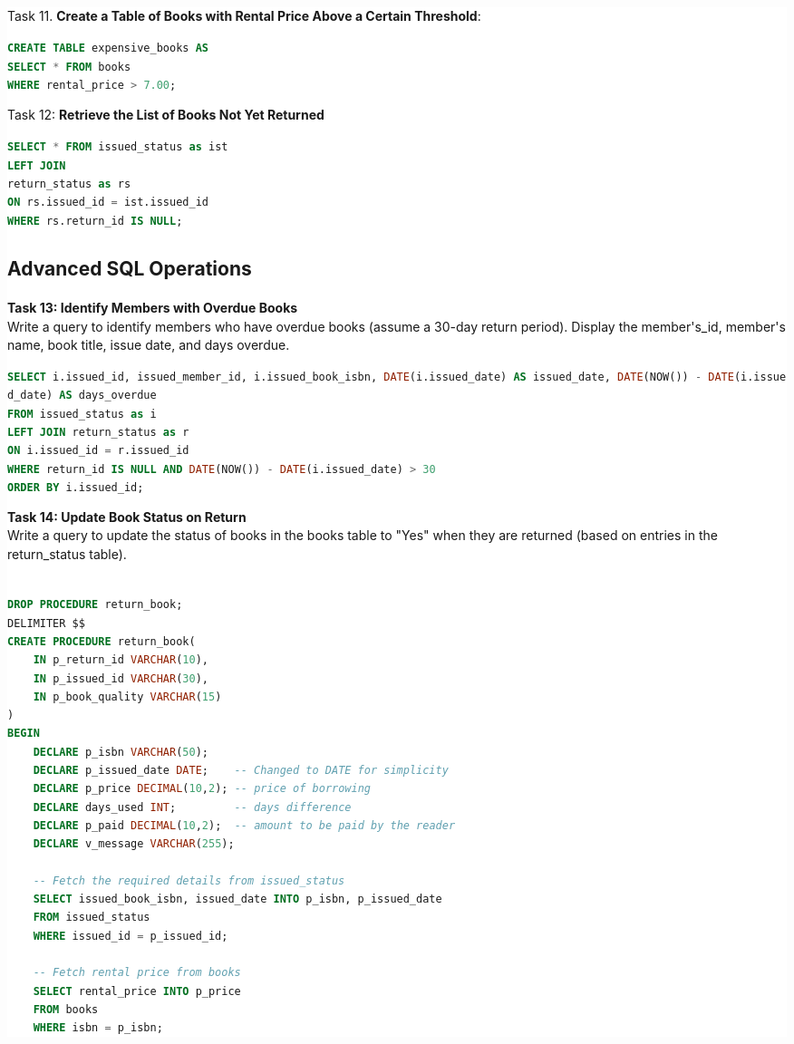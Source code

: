 Task 11. **Create a Table of Books with Rental Price Above a Certain Threshold**:
```sql
CREATE TABLE expensive_books AS
SELECT * FROM books
WHERE rental_price > 7.00;
```

Task 12: **Retrieve the List of Books Not Yet Returned**
```sql
SELECT * FROM issued_status as ist
LEFT JOIN
return_status as rs
ON rs.issued_id = ist.issued_id
WHERE rs.return_id IS NULL;
```

## Advanced SQL Operations

**Task 13: Identify Members with Overdue Books**  
Write a query to identify members who have overdue books (assume a 30-day return period). Display the member's_id, member's name, book title, issue date, and days overdue.

```sql
SELECT i.issued_id, issued_member_id, i.issued_book_isbn, DATE(i.issued_date) AS issued_date, DATE(NOW()) - DATE(i.issued_date) AS days_overdue
FROM issued_status as i
LEFT JOIN return_status as r
ON i.issued_id = r.issued_id
WHERE return_id IS NULL AND DATE(NOW()) - DATE(i.issued_date) > 30
ORDER BY i.issued_id;


```


**Task 14: Update Book Status on Return**  
Write a query to update the status of books in the books table to "Yes" when they are returned (based on entries in the return_status table).


```sql

DROP PROCEDURE return_book;
DELIMITER $$
CREATE PROCEDURE return_book(
    IN p_return_id VARCHAR(10),
    IN p_issued_id VARCHAR(30),
    IN p_book_quality VARCHAR(15)
)
BEGIN
    DECLARE p_isbn VARCHAR(50);    
    DECLARE p_issued_date DATE;    -- Changed to DATE for simplicity
    DECLARE p_price DECIMAL(10,2); -- price of borrowing
    DECLARE days_used INT;         -- days difference
    DECLARE p_paid DECIMAL(10,2);  -- amount to be paid by the reader
    DECLARE v_message VARCHAR(255);

    -- Fetch the required details from issued_status
    SELECT issued_book_isbn, issued_date INTO p_isbn, p_issued_date
    FROM issued_status
    WHERE issued_id = p_issued_id;

    -- Fetch rental price from books 
    SELECT rental_price INTO p_price
    FROM books
    WHERE isbn = p_isbn;

```
